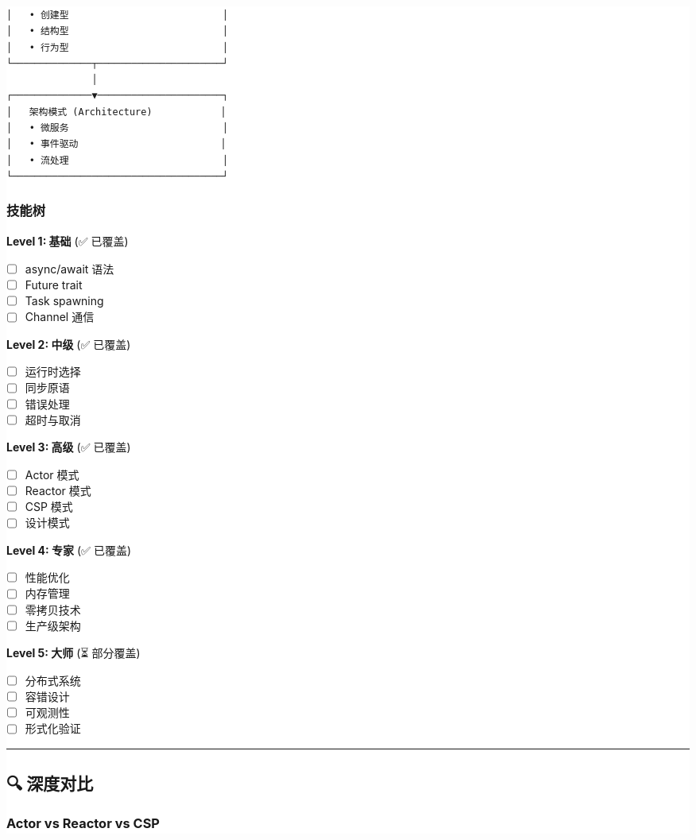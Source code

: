 ```text
│   • 创建型                           │
│   • 结构型                           │
│   • 行为型                           │
└──────────────┬──────────────────────┘
               │
┌──────────────▼──────────────────────┐
│   架构模式 (Architecture)            │
│   • 微服务                           │
│   • 事件驱动                         │
│   • 流处理                           │
└─────────────────────────────────────┘
```

### 技能树

**Level 1: 基础** (✅ 已覆盖)

- [ ] async/await 语法
- [ ] Future trait
- [ ] Task spawning
- [ ] Channel 通信

**Level 2: 中级** (✅ 已覆盖)

- [ ] 运行时选择
- [ ] 同步原语
- [ ] 错误处理
- [ ] 超时与取消

**Level 3: 高级** (✅ 已覆盖)

- [ ] Actor 模式
- [ ] Reactor 模式
- [ ] CSP 模式
- [ ] 设计模式

**Level 4: 专家** (✅ 已覆盖)

- [ ] 性能优化
- [ ] 内存管理
- [ ] 零拷贝技术
- [ ] 生产级架构

**Level 5: 大师** (⏳ 部分覆盖)

- [ ] 分布式系统
- [ ] 容错设计
- [ ] 可观测性
- [ ] 形式化验证

---

## 🔍 深度对比

### Actor vs Reactor vs CSP
